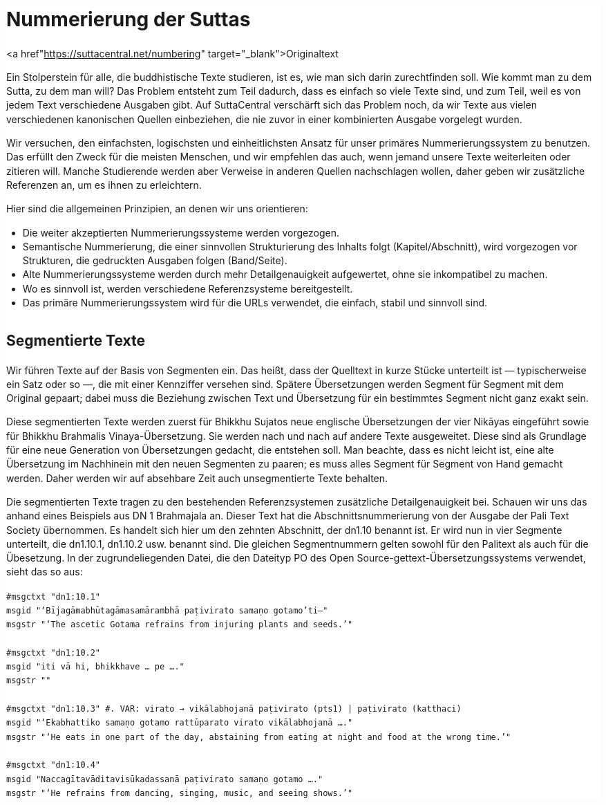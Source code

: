 # Nummerierung der Suttas
<a href"https://suttacentral.net/numbering" target="_blank">Originaltext</a>

Ein Stolperstein für alle, die buddhistische Texte studieren, ist es, wie man sich darin zurechtfinden soll. Wie kommt man zu dem Sutta, zu dem man will? Das Problem entsteht zum Teil dadurch, dass es einfach so viele Texte sind, und zum Teil, weil es von jedem Text verschiedene Ausgaben gibt. Auf SuttaCentral verschärft sich das Problem noch, da wir Texte aus vielen verschiedenen kanonischen Quellen einbeziehen, die nie zuvor in einer kombinierten Ausgabe vorgelegt wurden.

Wir versuchen, den einfachsten, logischsten und einheitlichsten Ansatz für unser primäres Nummerierungssystem zu benutzen. Das erfüllt den Zweck für die meisten Menschen, und wir empfehlen das auch, wenn jemand unsere Texte weiterleiten oder zitieren will. Manche Studierende werden aber Verweise in anderen Quellen nachschlagen wollen, daher geben wir zusätzliche Referenzen an, um es ihnen zu erleichtern.

Hier sind die allgemeinen Prinzipien, an denen wir uns orientieren:

* Die weiter akzeptierten Nummerierungssysteme werden vorgezogen.
* Semantische Nummerierung, die einer sinnvollen Strukturierung des Inhalts folgt (Kapitel/Abschnitt), wird vorgezogen vor Strukturen, die gedruckten Ausgaben folgen (Band/Seite).
* Alte Nummerierungssysteme werden durch mehr Detailgenauigkeit aufgewertet, ohne sie inkompatibel zu machen.
* Wo es sinnvoll ist, werden verschiedene Referenzsysteme bereitgestellt.
* Das primäre Nummerierungssystem wird für die URLs verwendet, die einfach, stabil und sinnvoll sind.

## Segmentierte Texte

Wir führen Texte auf der Basis von Segmenten ein. Das heißt, dass der Quelltext in kurze Stücke unterteilt ist — typischerweise ein Satz oder so —, die mit einer Kennziffer versehen sind. Spätere Übersetzungen werden Segment für Segment mit dem Original gepaart; dabei muss die Beziehung zwischen Text und Übersetzung für ein bestimmtes Segment nicht ganz exakt sein.

Diese segmentierten Texte werden zuerst für Bhikkhu Sujatos neue englische Übersetzungen der vier Nikāyas eingeführt sowie für Bhikkhu Brahmalis Vinaya-Übersetzung. Sie werden nach und nach auf andere Texte ausgeweitet. Diese sind als Grundlage für eine neue Generation von Übersetzungen gedacht, die entstehen soll. Man beachte, dass es nicht leicht ist, eine alte Übersetzung im Nachhinein mit den neuen Segmenten zu paaren; es muss alles Segment für Segment von Hand gemacht werden. Daher werden wir auf absehbare Zeit auch unsegmentierte Texte behalten.

Die segmentierten Texte tragen zu den bestehenden Referenzsystemen zusätzliche Detailgenauigkeit bei. Schauen wir uns das anhand eines Beispiels aus DN 1 Brahmajala an. Dieser Text hat die Abschnittsnummerierung von der Ausgabe der Pali Text Society übernommen. Es handelt sich hier um den zehnten Abschnitt, der dn1.10 benannt ist. Er wird nun in vier Segmente unterteilt, die dn1.10.1, dn1.10.2 usw. benannt sind. Die gleichen Segmentnummern gelten sowohl für den Palitext als auch für die Übesetzung. In der zugrundeliegenden Datei, die den Dateityp PO des Open Source-gettext-Übersetzungssystems verwendet, sieht das so aus:

```
#msgctxt "dn1:10.1"
msgid "‘Bījagāmabhūtagāmasamārambhā paṭivirato samaṇo gotamo’ti—"
msgstr "‘The ascetic Gotama refrains from injuring plants and seeds.’"

#msgctxt "dn1:10.2"
msgid "iti vā hi, bhikkhave … pe …."
msgstr ""

#msgctxt "dn1:10.3" #. VAR: virato → vikālabhojanā paṭivirato (pts1) | paṭivirato (katthaci)
msgid "‘Ekabhattiko samaṇo gotamo rattūparato virato vikālabhojanā …."
msgstr "‘He eats in one part of the day, abstaining from eating at night and food at the wrong time.’"

#msgctxt "dn1:10.4"
msgid "Naccagītavāditavisūkadassanā paṭivirato samaṇo gotamo …."
msgstr "‘He refrains from dancing, singing, music, and seeing shows.’"
```